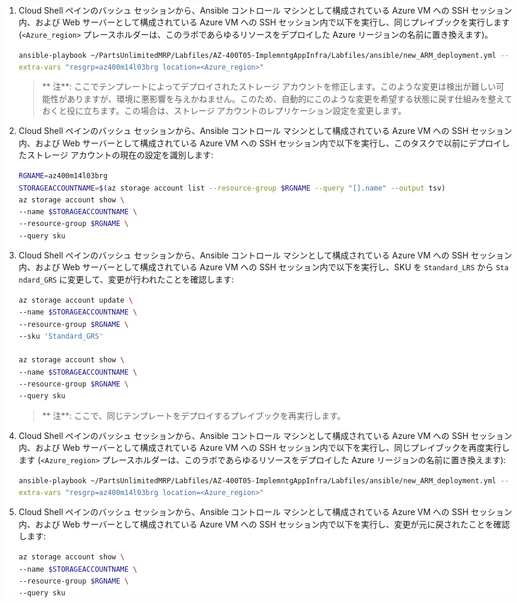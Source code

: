 1.  Cloud Shell ペインのバッシュ セッションから、Ansible コントロール マシンとして構成されている Azure VM への SSH セッション内、および Web サーバーとして構成されている Azure VM への SSH セッション内で以下を実行し、同じプレイブックを実行します (`<Azure_region>` プレースホルダーは、このラボであらゆるリソースをデプロイした Azure リージョンの名前に置き換えます)。

    ```bash
    ansible-playbook ~/PartsUnlimitedMRP/Labfiles/AZ-400T05-ImplemntgAppInfra/Labfiles/ansible/new_ARM_deployment.yml --extra-vars "resgrp=az400m14l03brg location=<Azure_region>"
    ```

    > ** 注**: ここでテンプレートによってデプロイされたストレージ アカウントを修正します。このような変更は検出が難しい可能性がありますが、環境に悪影響を与えかねません。このため、自動的にこのような変更を希望する状態に戻す仕組みを整えておくと役に立ちます。この場合は、ストレージ アカウントのレプリケーション設定を変更します。 

1.  Cloud Shell ペインのバッシュ セッションから、Ansible コントロール マシンとして構成されている Azure VM への SSH セッション内、および Web サーバーとして構成されている Azure VM への SSH セッション内で以下を実行し、このタスクで以前にデプロイしたストレージ アカウントの現在の設定を識別します:

    ```bash
    RGNAME=az400m14l03brg
    STORAGEACCOUNTNAME=$(az storage account list --resource-group $RGNAME --query "[].name" --output tsv)
    az storage account show \
    --name $STORAGEACCOUNTNAME \
    --resource-group $RGNAME \
    --query sku
    ```

1.  Cloud Shell ペインのバッシュ セッションから、Ansible コントロール マシンとして構成されている Azure VM への SSH セッション内、および Web サーバーとして構成されている Azure VM への SSH セッション内で以下を実行し、SKU を `Standard_LRS` から `Standard_GRS` に変更して、変更が行われたことを確認します: 

    ```bash
    az storage account update \
    --name $STORAGEACCOUNTNAME \
    --resource-group $RGNAME \
    --sku 'Standard_GRS'

    az storage account show \
    --name $STORAGEACCOUNTNAME \
    --resource-group $RGNAME \
    --query sku
    ```

    > ** 注**: ここで、同じテンプレートをデプロイするプレイブックを再実行します。 

1.  Cloud Shell ペインのバッシュ セッションから、Ansible コントロール マシンとして構成されている Azure VM への SSH セッション内、および Web サーバーとして構成されている Azure VM への SSH セッション内で以下を実行し、同じプレイブックを再度実行します (`<Azure_region>` プレースホルダーは、このラボであらゆるリソースをデプロイした Azure リージョンの名前に置き換えます):

    ```bash
    ansible-playbook ~/PartsUnlimitedMRP/Labfiles/AZ-400T05-ImplemntgAppInfra/Labfiles/ansible/new_ARM_deployment.yml --extra-vars "resgrp=az400m14l03brg location=<Azure_region>"
    ```

1.  Cloud Shell ペインのバッシュ セッションから、Ansible コントロール マシンとして構成されている Azure VM への SSH セッション内、および Web サーバーとして構成されている Azure VM への SSH セッション内で以下を実行し、変更が元に戻されたことを確認します: 

    ```bash
    az storage account show \
    --name $STORAGEACCOUNTNAME \
    --resource-group $RGNAME \
    --query sku
    ```
